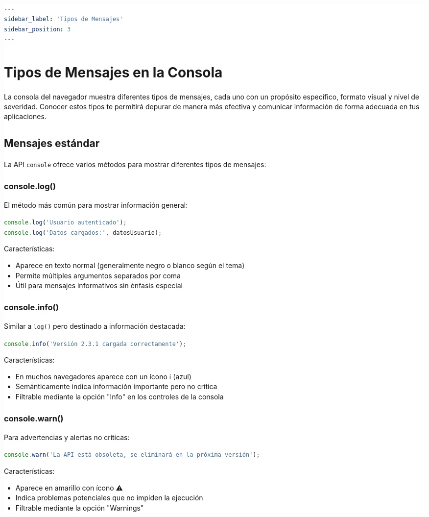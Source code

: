 ```yaml
---
sidebar_label: 'Tipos de Mensajes'
sidebar_position: 3
---
```


# Tipos de Mensajes en la Consola

La consola del navegador muestra diferentes tipos de mensajes, cada uno con un propósito específico, formato visual y nivel de severidad. Conocer estos tipos te permitirá depurar de manera más efectiva y comunicar información de forma adecuada en tus aplicaciones.

## Mensajes estándar

La API `console` ofrece varios métodos para mostrar diferentes tipos de mensajes:

### console.log()

El método más común para mostrar información general:

```javascript
console.log('Usuario autenticado');
console.log('Datos cargados:', datosUsuario);
```

Características:
- Aparece en texto normal (generalmente negro o blanco según el tema)
- Permite múltiples argumentos separados por coma
- Útil para mensajes informativos sin énfasis especial

### console.info()

Similar a `log()` pero destinado a información destacada:

```javascript
console.info('Versión 2.3.1 cargada correctamente');
```

Características:
- En muchos navegadores aparece con un ícono ℹ️ (azul)
- Semánticamente indica información importante pero no crítica
- Filtrable mediante la opción "Info" en los controles de la consola

### console.warn()

Para advertencias y alertas no críticas:

```javascript
console.warn('La API está obsoleta, se eliminará en la próxima versión');
```

Características:
- Aparece en amarillo con ícono ⚠️
- Indica problemas potenciales que no impiden la ejecución
- Filtrable mediante la opción "Warnings"
